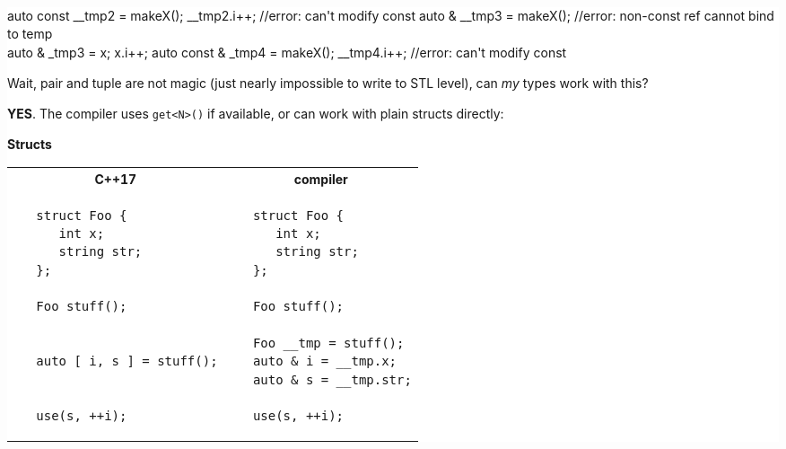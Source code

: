    auto const __tmp2 = makeX();
   __tmp2.i++; //error: can't modify const
   auto &amp; __tmp3 = makeX(); //error: non-const ref cannot bind to temp
&nbsp;   
   auto &amp; _tmp3 = x;
   x.i++;
   auto const &amp; _tmp4 = makeX();
   __tmp4.i++; //error: can't modify const
</pre>
</td>
</tr>
</table>


Wait, pair and tuple are not magic (just nearly impossible to write to STL level), can *my* types work with this?

**YES**.  The compiler uses `get<N>()` if available, or can work with plain structs directly:

**Structs**

<table>
<tr>
<th>
C++17
</th>
<th>compiler</th>
</tr>
<tr>
<td valign="top">
<pre lang="cpp">
   struct Foo {
      int x;
      string str;
   };
&nbsp;   
   Foo stuff();
&nbsp;     
&nbsp;     
   auto [ i, s ] = stuff();
&nbsp;
&nbsp;
   use(s, ++i);
</pre>
</td>
<td valign="top">
<pre lang="cpp">
   struct Foo {
      int x;
      string str;
   };
&nbsp;   
   Foo stuff();
&nbsp;   
   Foo __tmp = stuff();
   auto &amp; i = __tmp.x;
   auto &amp; s = __tmp.str;
&nbsp;
   use(s, ++i);
</pre>
</td></tr>
</table>

